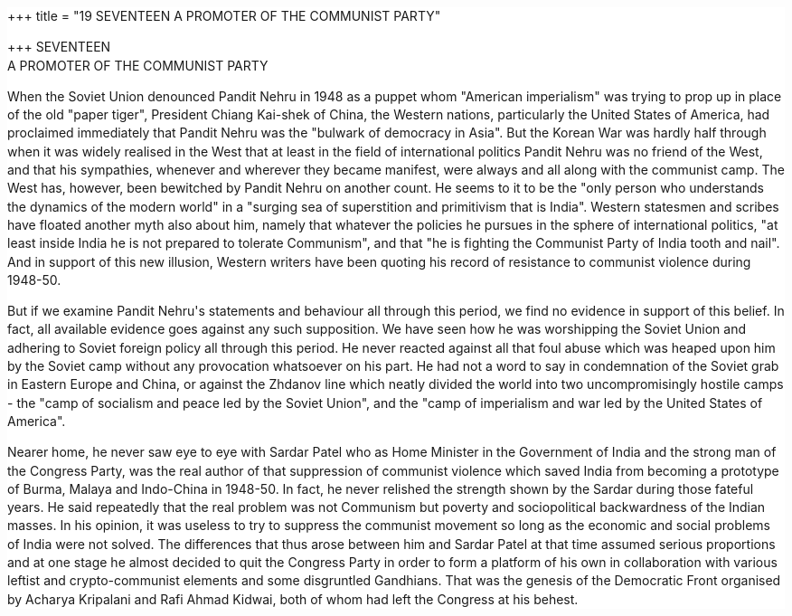 +++
title = "19  SEVENTEEN A PROMOTER OF THE COMMUNIST PARTY"

+++
SEVENTEEN  
A PROMOTER OF THE COMMUNIST PARTY

When the Soviet Union denounced Pandit Nehru in 1948 as a puppet whom
"American imperialism" was trying to prop up in place of the old "paper
tiger", President Chiang Kai-shek of China, the Western nations,
particularly the United States of America, had proclaimed immediately
that Pandit Nehru was the "bulwark of democracy in Asia". But the Korean
War was hardly half through when it was widely realised in the West that
at least in the field of international politics Pandit Nehru was no
friend of the West, and that his sympathies, whenever and wherever they
became manifest, were always and all along with the communist camp. The
West has, however, been bewitched by Pandit Nehru on another count. He
seems to it to be the "only person who understands the dynamics of the
modern world" in a "surging sea of superstition and primitivism that is
India". Western statesmen and scribes have floated another myth also
about him, namely that whatever the policies he pursues in the sphere of
international politics, "at least inside India he is not prepared to
tolerate Communism", and that "he is fighting the Communist Party of
India tooth and nail". And in support of this new illusion, Western
writers have been quoting his record of resistance to communist violence
during 1948-50.

But if we examine Pandit Nehru's statements and behaviour all through
this period, we find no evidence in support of this belief. In fact, all
available evidence goes against any such supposition. We have seen how
he was worshipping the Soviet Union and adhering to Soviet foreign
policy all through this period. He never reacted against all that foul
abuse which was heaped upon him by the Soviet camp without any
provocation whatsoever on his part. He had not a word to say in
condemnation of the Soviet grab in Eastern Europe and China, or against
the Zhdanov line which neatly divided the world into two
uncompromisingly hostile camps - the "camp of socialism and peace led by
the Soviet Union", and the "camp of imperialism and war led by the
United States of America".

Nearer home, he never saw eye to eye with Sardar Patel who as Home
Minister in the Government of India and the strong man of the Congress
Party, was the real author of that suppression of communist violence
which saved India from becoming a prototype of Burma, Malaya and
Indo-China in 1948-50. In fact, he never relished the strength shown by
the Sardar during those fateful years. He said repeatedly that the real
problem was not Communism but poverty and sociopolitical backwardness of
the Indian masses. In his opinion, it was useless to try to suppress the
communist movement so long as the economic and social problems of India
were not solved. The differences that thus arose between him and Sardar
Patel at that time assumed serious proportions and at one stage he
almost decided to quit the Congress Party in order to form a platform of
his own in collaboration with various leftist and crypto-communist
elements and some disgruntled Gandhians. That was the genesis of the
Democratic Front organised by Acharya Kripalani and Rafi Ahmad Kidwai,
both of whom had left the Congress at his behest.
